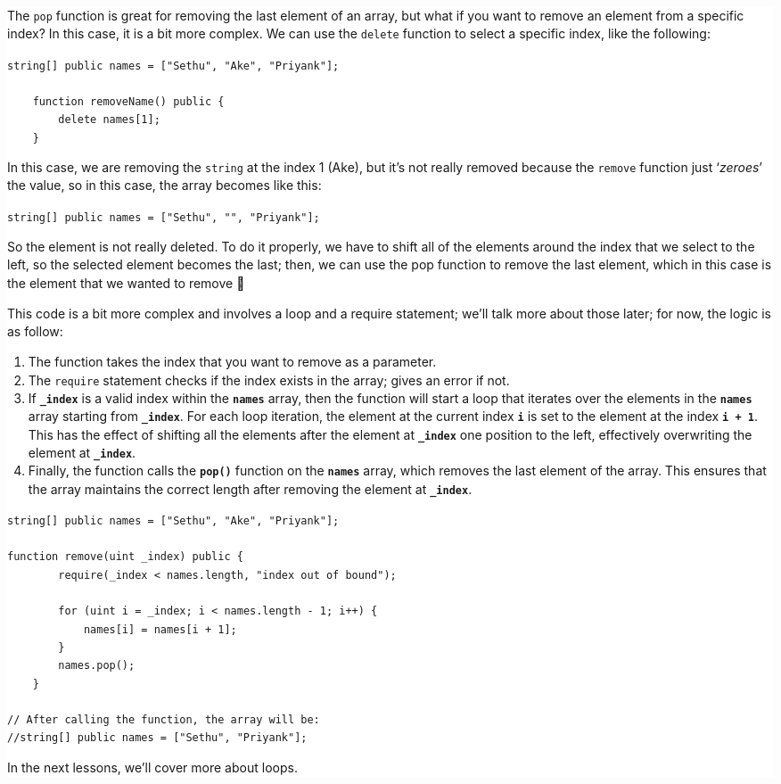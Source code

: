 The `pop` function is great for removing the last element of an array, but what if you want to remove an element from a specific index? In this case, it is a bit more complex. We can use the `delete` function to select a specific index, like the following:

```solidity
string[] public names = ["Sethu", "Ake", "Priyank"];

    function removeName() public {
        delete names[1];
    }
```

In this case, we are removing the `string` at the index 1 (Ake), but it’s not really removed because the `remove` function just ‘*zeroes*’ the value, so in this case, the array becomes like this:

```solidity
string[] public names = ["Sethu", "", "Priyank"];
```

So the element is not really deleted. To do it properly, we have to shift all of the elements around the index that we select to the left, so the selected element becomes the last; then, we can use the pop function to remove the last element, which in this case is the element that we wanted to remove 🙌

This code is a bit more complex and involves a loop and a require statement; we’ll talk more about those later; for now, the logic is as follow:

1. The function takes the index that you want to remove as a parameter.
2. The `require` statement checks if the index exists in the array; gives an error if not.
3. If **`_index`** is a valid index within the **`names`** array, then the function will start a loop that iterates over the elements in the **`names`** array starting from **`_index`**. For each loop iteration, the element at the current index **`i`** is set to the element at the index **`i + 1`**. This has the effect of shifting all the elements after the element at **`_index`** one position to the left, effectively overwriting the element at **`_index`**.
4. Finally, the function calls the **`pop()`** function on the **`names`** array, which removes the last element of the array. This ensures that the array maintains the correct length after removing the element at **`_index`**.

```solidity
string[] public names = ["Sethu", "Ake", "Priyank"];

function remove(uint _index) public {
        require(_index < names.length, "index out of bound");

        for (uint i = _index; i < names.length - 1; i++) {
            names[i] = names[i + 1];
        }
        names.pop();
    }

// After calling the function, the array will be:
//string[] public names = ["Sethu", "Priyank"];
```

In the next lessons, we’ll cover more about loops.
